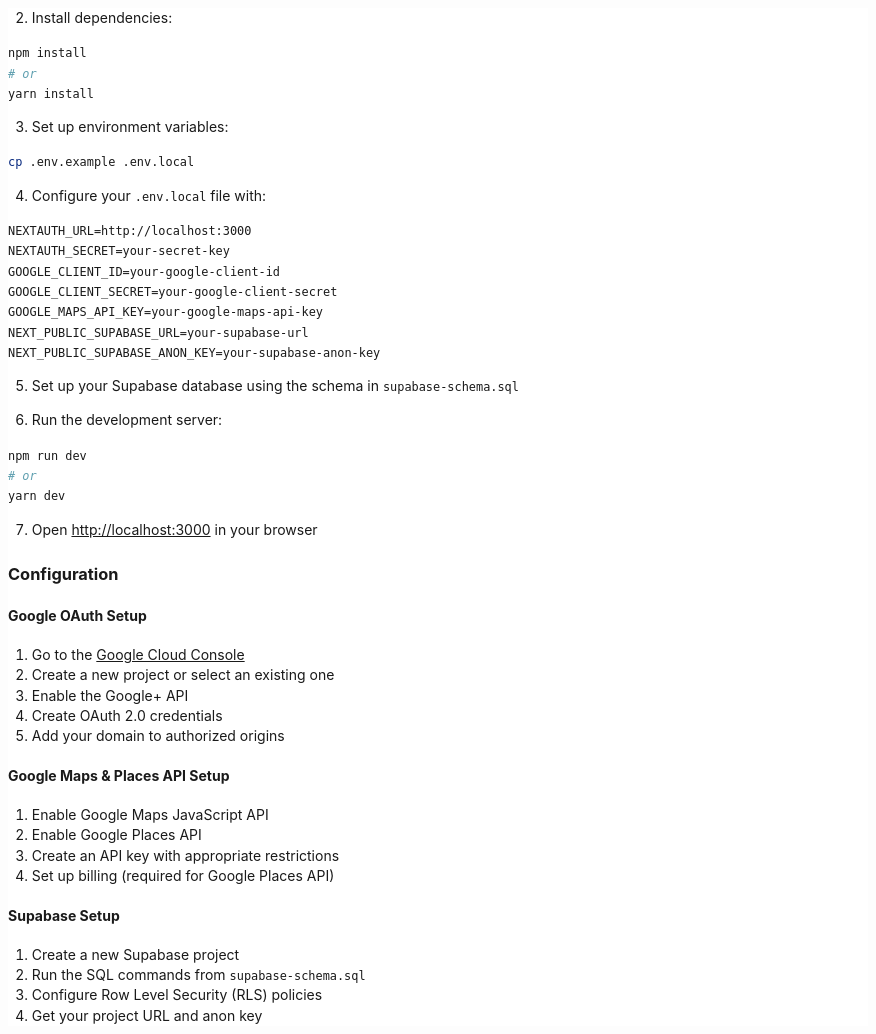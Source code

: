 2. Install dependencies:
```bash
npm install
# or
yarn install
```

3. Set up environment variables:
```bash
cp .env.example .env.local
```

4. Configure your `.env.local` file with:
```env
NEXTAUTH_URL=http://localhost:3000
NEXTAUTH_SECRET=your-secret-key
GOOGLE_CLIENT_ID=your-google-client-id
GOOGLE_CLIENT_SECRET=your-google-client-secret
GOOGLE_MAPS_API_KEY=your-google-maps-api-key
NEXT_PUBLIC_SUPABASE_URL=your-supabase-url
NEXT_PUBLIC_SUPABASE_ANON_KEY=your-supabase-anon-key
```

5. Set up your Supabase database using the schema in `supabase-schema.sql`

6. Run the development server:
```bash
npm run dev
# or
yarn dev
```

7. Open [http://localhost:3000](http://localhost:3000) in your browser

### Configuration

#### Google OAuth Setup
1. Go to the [Google Cloud Console](https://console.cloud.google.com/)
2. Create a new project or select an existing one
3. Enable the Google+ API
4. Create OAuth 2.0 credentials
5. Add your domain to authorized origins

#### Google Maps & Places API Setup
1. Enable Google Maps JavaScript API
2. Enable Google Places API
3. Create an API key with appropriate restrictions
4. Set up billing (required for Google Places API)

#### Supabase Setup
1. Create a new Supabase project
2. Run the SQL commands from `supabase-schema.sql`
3. Configure Row Level Security (RLS) policies
4. Get your project URL and anon key
